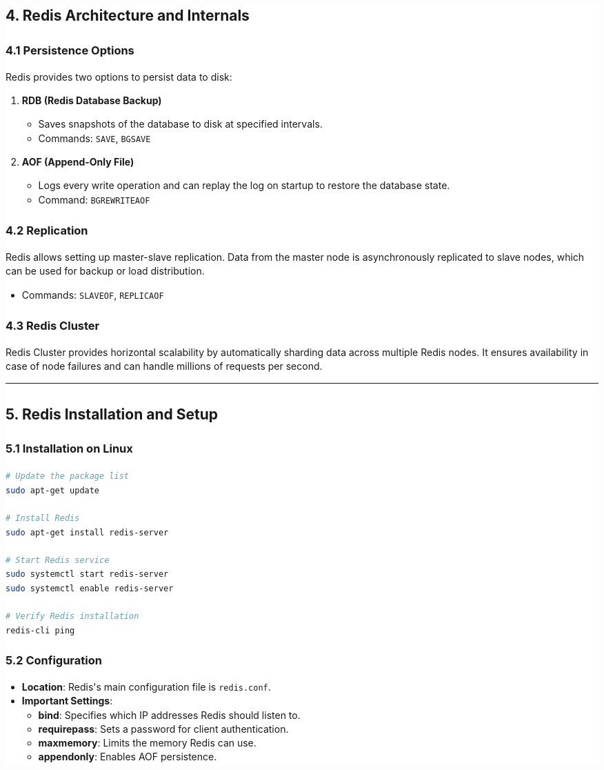 ## **4. Redis Architecture and Internals**

### **4.1 Persistence Options**
Redis provides two options to persist data to disk:

1. **RDB (Redis Database Backup)**
   - Saves snapshots of the database to disk at specified intervals.
   - Commands: `SAVE`, `BGSAVE`
  
2. **AOF (Append-Only File)**
   - Logs every write operation and can replay the log on startup to restore the database state.
   - Command: `BGREWRITEAOF`

### **4.2 Replication**
Redis allows setting up master-slave replication. Data from the master node is asynchronously replicated to slave nodes, which can be used for backup or load distribution.
- Commands: `SLAVEOF`, `REPLICAOF`

### **4.3 Redis Cluster**
Redis Cluster provides horizontal scalability by automatically sharding data across multiple Redis nodes. It ensures availability in case of node failures and can handle millions of requests per second.

---

## **5. Redis Installation and Setup**

### **5.1 Installation on Linux**
```bash
# Update the package list
sudo apt-get update

# Install Redis
sudo apt-get install redis-server

# Start Redis service
sudo systemctl start redis-server
sudo systemctl enable redis-server

# Verify Redis installation
redis-cli ping
```

### **5.2 Configuration**
- **Location**: Redis's main configuration file is `redis.conf`.
- **Important Settings**:
  - **bind**: Specifies which IP addresses Redis should listen to.
  - **requirepass**: Sets a password for client authentication.
  - **maxmemory**: Limits the memory Redis can use.
  - **appendonly**: Enables AOF persistence.
